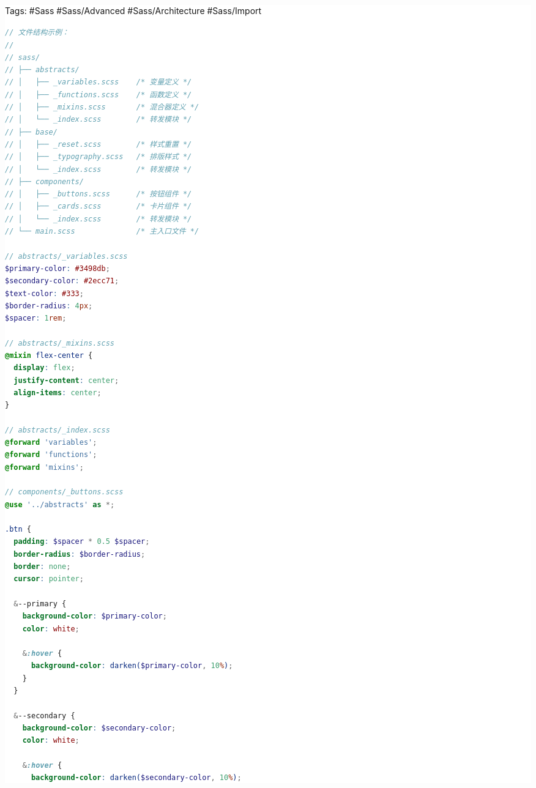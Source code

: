 Tags: #Sass #Sass/Advanced #Sass/Architecture #Sass/Import

```scss
// 文件结构示例：
// 
// sass/
// ├── abstracts/
// │   ├── _variables.scss    /* 变量定义 */
// │   ├── _functions.scss    /* 函数定义 */
// │   ├── _mixins.scss       /* 混合器定义 */
// │   └── _index.scss        /* 转发模块 */
// ├── base/
// │   ├── _reset.scss        /* 样式重置 */
// │   ├── _typography.scss   /* 排版样式 */
// │   └── _index.scss        /* 转发模块 */
// ├── components/
// │   ├── _buttons.scss      /* 按钮组件 */
// │   ├── _cards.scss        /* 卡片组件 */
// │   └── _index.scss        /* 转发模块 */
// └── main.scss              /* 主入口文件 */

// abstracts/_variables.scss
$primary-color: #3498db;
$secondary-color: #2ecc71;
$text-color: #333;
$border-radius: 4px;
$spacer: 1rem;

// abstracts/_mixins.scss
@mixin flex-center {
  display: flex;
  justify-content: center;
  align-items: center;
}

// abstracts/_index.scss
@forward 'variables';
@forward 'functions';
@forward 'mixins';

// components/_buttons.scss
@use '../abstracts' as *;

.btn {
  padding: $spacer * 0.5 $spacer;
  border-radius: $border-radius;
  border: none;
  cursor: pointer;
  
  &--primary {
    background-color: $primary-color;
    color: white;
    
    &:hover {
      background-color: darken($primary-color, 10%);
    }
  }
  
  &--secondary {
    background-color: $secondary-color;
    color: white;
    
    &:hover {
      background-color: darken($secondary-color, 10%);
```
